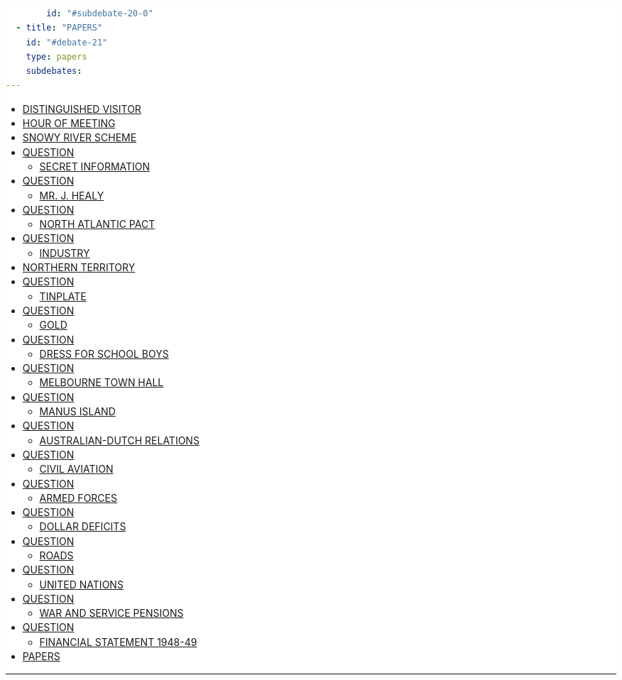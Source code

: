 ```yaml
        id: "#subdebate-20-0"
  - title: "PAPERS"
    id: "#debate-21"
    type: papers
    subdebates:
---
```


* [DISTINGUISHED VISITOR](#debate-0)
* [HOUR OF MEETING](#debate-1)
* [SNOWY RIVER SCHEME](#debate-2)
* [QUESTION](#debate-3)
    * [SECRET INFORMATION](#subdebate-3-0)
* [QUESTION](#debate-4)
    * [MR. J. HEALY](#subdebate-4-0)
* [QUESTION](#debate-5)
    * [NORTH ATLANTIC PACT](#subdebate-5-0)
* [QUESTION](#debate-6)
    * [INDUSTRY](#subdebate-6-0)
* [NORTHERN TERRITORY](#debate-7)
* [QUESTION](#debate-8)
    * [TINPLATE](#subdebate-8-0)
* [QUESTION](#debate-9)
    * [GOLD](#subdebate-9-0)
* [QUESTION](#debate-10)
    * [DRESS FOR SCHOOL BOYS](#subdebate-10-0)
* [QUESTION](#debate-11)
    * [MELBOURNE TOWN HALL](#subdebate-11-0)
* [QUESTION](#debate-12)
    * [MANUS ISLAND](#subdebate-12-0)
* [QUESTION](#debate-13)
    * [AUSTRALIAN-DUTCH RELATIONS](#subdebate-13-0)
* [QUESTION](#debate-14)
    * [CIVIL AVIATION](#subdebate-14-0)
* [QUESTION](#debate-15)
    * [ARMED FORCES](#subdebate-15-0)
* [QUESTION](#debate-16)
    * [DOLLAR DEFICITS](#subdebate-16-0)
* [QUESTION](#debate-17)
    * [ROADS](#subdebate-17-0)
* [QUESTION](#debate-18)
    * [UNITED NATIONS](#subdebate-18-0)
* [QUESTION](#debate-19)
    * [WAR AND SERVICE PENSIONS](#subdebate-19-0)
* [QUESTION](#debate-20)
    * [FINANCIAL STATEMENT 1948-49](#subdebate-20-0)
* [PAPERS](#debate-21)


----
